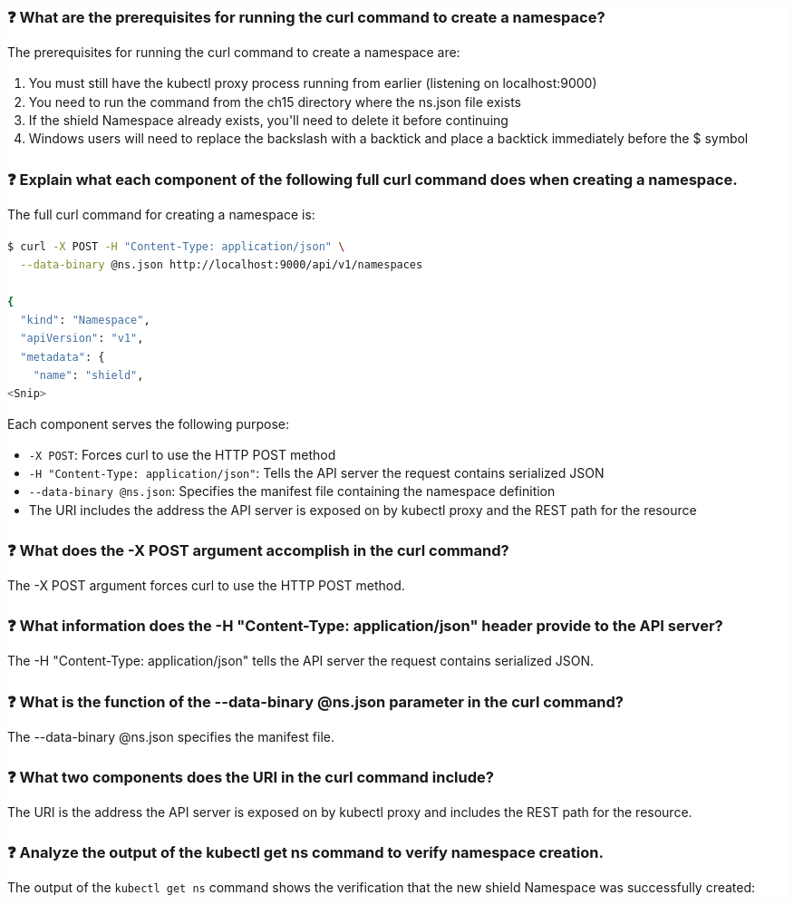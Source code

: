 ### ❓ What are the prerequisites for running the curl command to create a namespace?
The prerequisites for running the curl command to create a namespace are:
1. You must still have the kubectl proxy process running from earlier (listening on localhost:9000)
2. You need to run the command from the ch15 directory where the ns.json file exists
3. If the shield Namespace already exists, you'll need to delete it before continuing
4. Windows users will need to replace the backslash with a backtick and place a backtick immediately before the $ symbol

### ❓ Explain what each component of the following full curl command does when creating a namespace.
The full curl command for creating a namespace is:

```bash
$ curl -X POST -H "Content-Type: application/json" \
  --data-binary @ns.json http://localhost:9000/api/v1/namespaces

{
  "kind": "Namespace",
  "apiVersion": "v1",
  "metadata": {
    "name": "shield",
<Snip>
```

Each component serves the following purpose:
- `-X POST`: Forces curl to use the HTTP POST method
- `-H "Content-Type: application/json"`: Tells the API server the request contains serialized JSON
- `--data-binary @ns.json`: Specifies the manifest file containing the namespace definition
- The URI includes the address the API server is exposed on by kubectl proxy and the REST path for the resource

### ❓ What does the -X POST argument accomplish in the curl command?
The -X POST argument forces curl to use the HTTP POST method.

### ❓ What information does the -H "Content-Type: application/json" header provide to the API server?
The -H "Content-Type: application/json" tells the API server the request contains serialized JSON.

### ❓ What is the function of the --data-binary @ns.json parameter in the curl command?
The --data-binary @ns.json specifies the manifest file.

### ❓ What two components does the URI in the curl command include?
The URI is the address the API server is exposed on by kubectl proxy and includes the REST path for the resource.

### ❓ Analyze the output of the kubectl get ns command to verify namespace creation.
The output of the `kubectl get ns` command shows the verification that the new shield Namespace was successfully created:

